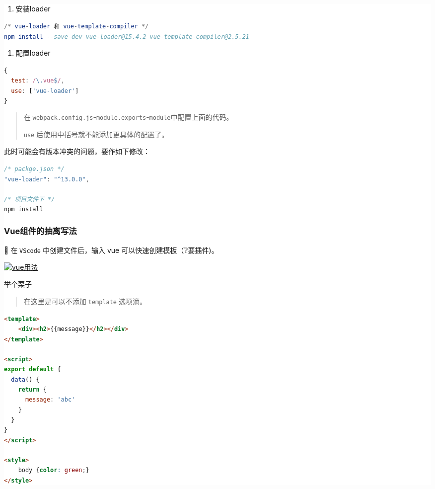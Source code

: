 1. 安装loader

```elm
/* vue-loader 和 vue-template-compiler */
npm install --save-dev vue-loader@15.4.2 vue-template-compiler@2.5.21
```

1. 配置loader

```javascript
{
  test: /\.vue$/,
  use: ['vue-loader']
}
```

> 在 `webpack.config.js`-`module.exports`-`module`中配置上面的代码。
>
> `use` 后使用中括号就不能添加更具体的配置了。

此时可能会有版本冲突的问题，要作如下修改：

```javascript
/* packge.json */
"vue-loader": "^13.0.0",

/* 项目文件下 */
npm install
```

### Vue组件的抽离写法

:star2: 在 `VScode` 中创建文件后，输入 vue 可以快速创建模板（:grey_question:要插件)。

[![vue用法](https://github.com/SpringLoach/Vue/raw/main/learning/img/vue%E7%94%A8%E6%B3%951.jpg)](https://github.com/SpringLoach/Vue/blob/main/learning/img/vue用法1.jpg)

举个栗子

> 在这里是可以不添加 `template` 选项滴。

```html
<template>
    <div><h2>{{message}}</h2></div>
</template>

<script>
export default {
  data() {
    return {
      message: 'abc'
    }  
  }
}
</script>

<style>
    body {color: green;}
</style>
```
